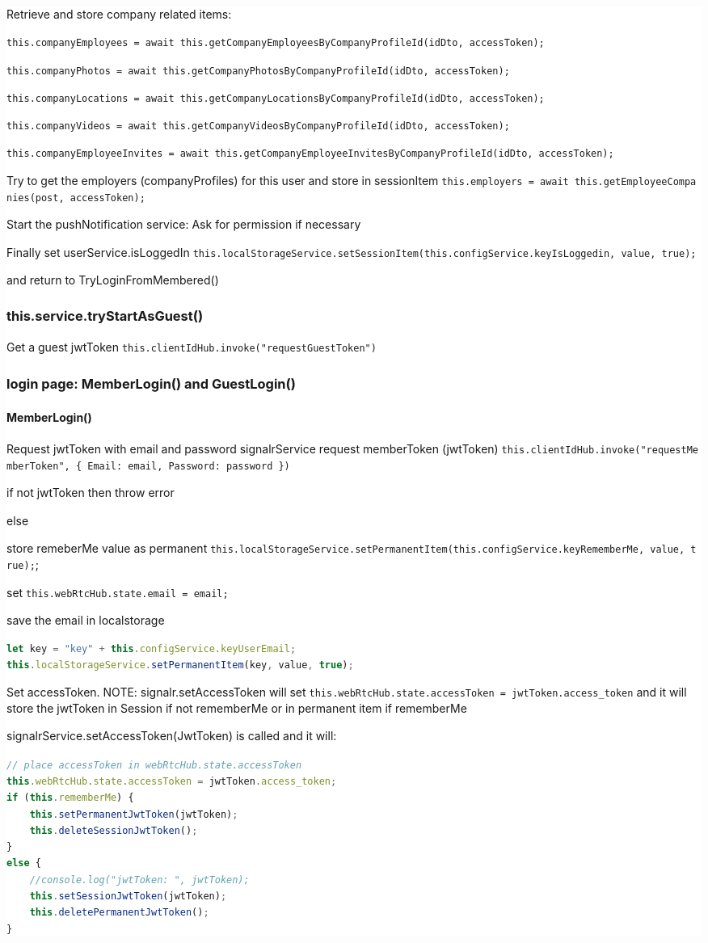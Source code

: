 Retrieve and store company related items:

`this.companyEmployees = await this.getCompanyEmployeesByCompanyProfileId(idDto, accessToken);`

`this.companyPhotos = await this.getCompanyPhotosByCompanyProfileId(idDto, accessToken);`

`this.companyLocations = await this.getCompanyLocationsByCompanyProfileId(idDto, accessToken);`

`this.companyVideos = await this.getCompanyVideosByCompanyProfileId(idDto, accessToken);`

`this.companyEmployeeInvites = await this.getCompanyEmployeeInvitesByCompanyProfileId(idDto, accessToken);`

Try to get the employers (companyProfiles) for this user and store in sessionItem
`this.employers = await this.getEmployeeCompanies(post, accessToken);`

Start the pushNotification service:
Ask for permission if necessary

Finally set userService.isLoggedIn
`this.localStorageService.setSessionItem(this.configService.keyIsLoggedin, value, true);`

and return to TryLoginFromMembered()

### this.service.tryStartAsGuest()

Get a guest jwtToken `this.clientIdHub.invoke("requestGuestToken")`




### login page: MemberLogin() and GuestLogin()

#### MemberLogin()

Request jwtToken with email and password
signalrService request memberToken (jwtToken) `this.clientIdHub.invoke("requestMemberToken", { Email: email, Password: password })`

if not jwtToken then throw error

else 

store remeberMe value as permanent `this.localStorageService.setPermanentItem(this.configService.keyRememberMe, value, true);`;

set `this.webRtcHub.state.email = email;`

save the email in localstorage
```javascript
let key = "key" + this.configService.keyUserEmail;
this.localStorageService.setPermanentItem(key, value, true);
```
Set accessToken. NOTE: signalr.setAccessToken will set
`this.webRtcHub.state.accessToken = jwtToken.access_token`
and it will store the jwtToken in Session if not rememberMe or in
permanent item if rememberMe

signalrService.setAccessToken(JwtToken) is called and it will:
```javascript
// place accessToken in webRtcHub.state.accessToken
this.webRtcHub.state.accessToken = jwtToken.access_token;
if (this.rememberMe) {
	this.setPermanentJwtToken(jwtToken);
	this.deleteSessionJwtToken();
}
else {
	//console.log("jwtToken: ", jwtToken);
	this.setSessionJwtToken(jwtToken);
	this.deletePermanentJwtToken();
}
```
